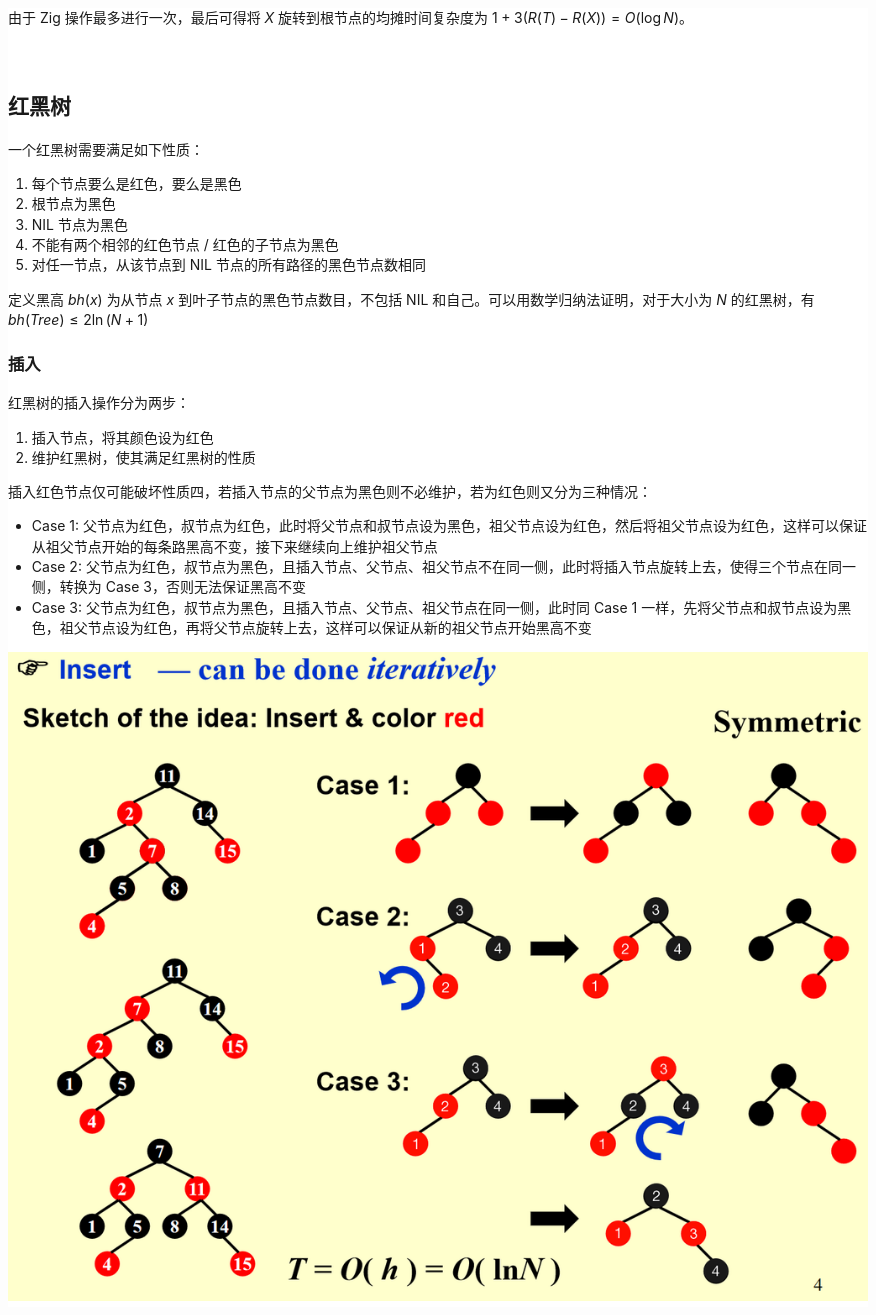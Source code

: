 由于 Zig 操作最多进行一次，最后可得将 $X$ 旋转到根节点的均摊时间复杂度为 $1 + 3(R(T) - R(X)) = O(\log N)$。






<br>

## 红黑树

一个红黑树需要满足如下性质：

1. 每个节点要么是红色，要么是黑色
2. 根节点为黑色
3. NIL 节点为黑色
4. 不能有两个相邻的红色节点 / 红色的子节点为黑色
5. 对任一节点，从该节点到 NIL 节点的所有路径的黑色节点数相同

定义黑高 $bh(x)$ 为从节点 $x$ 到叶子节点的黑色节点数目，不包括 NIL 和自己。可以用数学归纳法证明，对于大小为 $N$ 的红黑树，有 $bh(Tree) \le 2\ln(N+1)$

### 插入

红黑树的插入操作分为两步：

1. 插入节点，将其颜色设为红色
2. 维护红黑树，使其满足红黑树的性质

插入红色节点仅可能破坏性质四，若插入节点的父节点为黑色则不必维护，若为红色则又分为三种情况：

- Case 1: 父节点为红色，叔节点为红色，此时将父节点和叔节点设为黑色，祖父节点设为红色，然后将祖父节点设为红色，这样可以保证从祖父节点开始的每条路黑高不变，接下来继续向上维护祖父节点
- Case 2: 父节点为红色，叔节点为黑色，且插入节点、父节点、祖父节点不在同一侧，此时将插入节点旋转上去，使得三个节点在同一侧，转换为 Case 3，否则无法保证黑高不变
- Case 3: 父节点为红色，叔节点为黑色，且插入节点、父节点、祖父节点在同一侧，此时同 Case 1 一样，先将父节点和叔节点设为黑色，祖父节点设为红色，再将父节点旋转上去，这样可以保证从新的祖父节点开始黑高不变

![红黑树插入操作](../../assets/ads_rb_insert.png)
